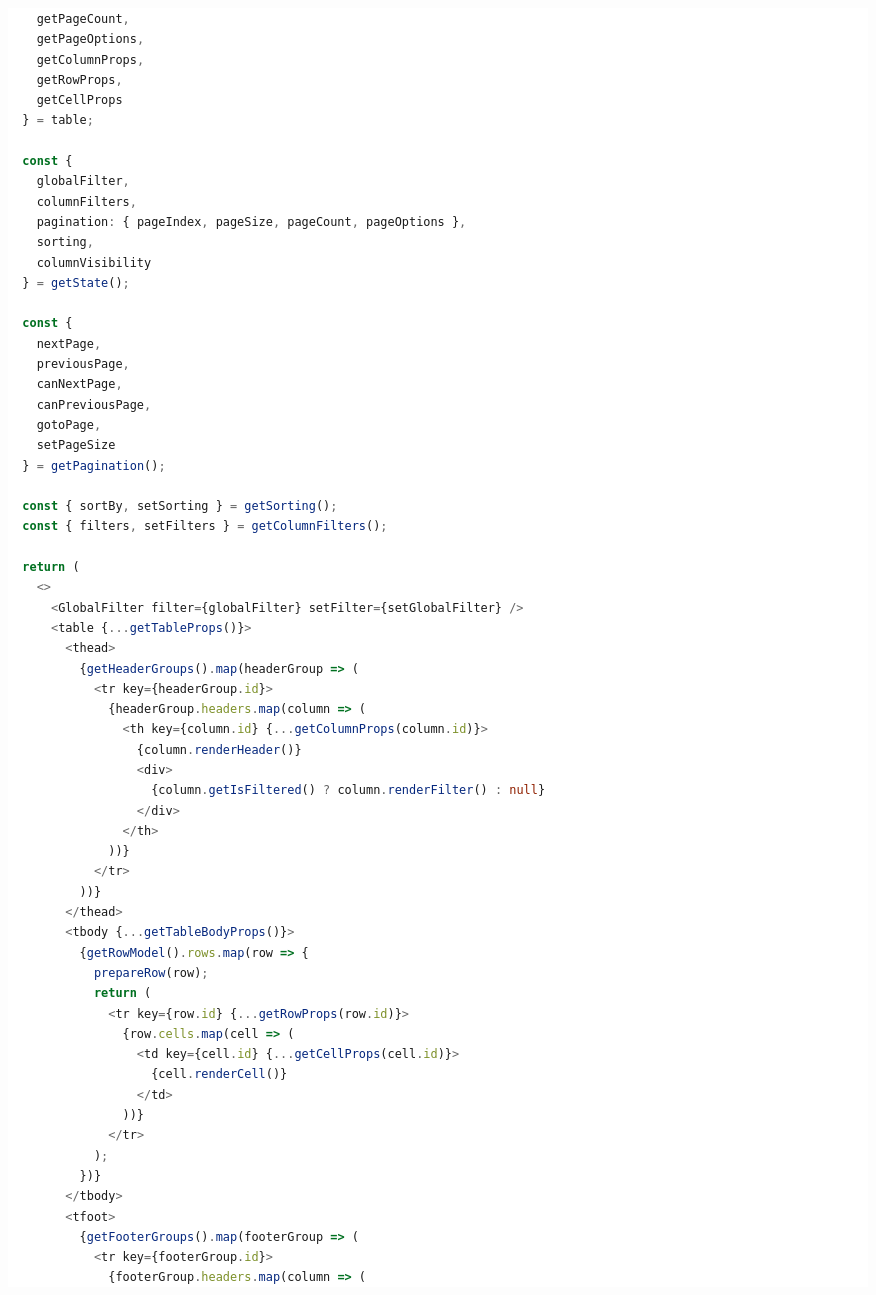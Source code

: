 ```typescript
    getPageCount,
    getPageOptions,
    getColumnProps,
    getRowProps,
    getCellProps
  } = table;

  const {
    globalFilter,
    columnFilters,
    pagination: { pageIndex, pageSize, pageCount, pageOptions },
    sorting,
    columnVisibility
  } = getState();

  const {
    nextPage,
    previousPage,
    canNextPage,
    canPreviousPage,
    gotoPage,
    setPageSize
  } = getPagination();

  const { sortBy, setSorting } = getSorting();
  const { filters, setFilters } = getColumnFilters();

  return (
    <>
      <GlobalFilter filter={globalFilter} setFilter={setGlobalFilter} />
      <table {...getTableProps()}>
        <thead>
          {getHeaderGroups().map(headerGroup => (
            <tr key={headerGroup.id}>
              {headerGroup.headers.map(column => (
                <th key={column.id} {...getColumnProps(column.id)}>
                  {column.renderHeader()}
                  <div>
                    {column.getIsFiltered() ? column.renderFilter() : null}
                  </div>
                </th>
              ))}
            </tr>
          ))}
        </thead>
        <tbody {...getTableBodyProps()}>
          {getRowModel().rows.map(row => {
            prepareRow(row);
            return (
              <tr key={row.id} {...getRowProps(row.id)}>
                {row.cells.map(cell => (
                  <td key={cell.id} {...getCellProps(cell.id)}>
                    {cell.renderCell()}
                  </td>
                ))}
              </tr>
            );
          })}
        </tbody>
        <tfoot>
          {getFooterGroups().map(footerGroup => (
            <tr key={footerGroup.id}>
              {footerGroup.headers.map(column => (
```